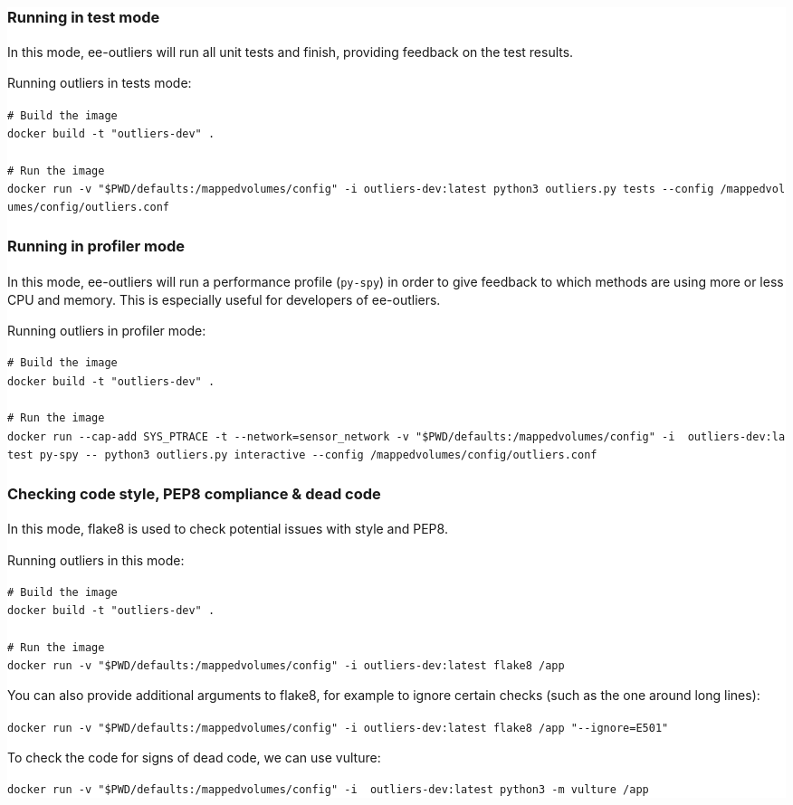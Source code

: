### Running in test mode
In this mode, ee-outliers will run all unit tests and finish, providing feedback on the test results.

Running outliers in tests mode:

```
# Build the image
docker build -t "outliers-dev" .

# Run the image
docker run -v "$PWD/defaults:/mappedvolumes/config" -i outliers-dev:latest python3 outliers.py tests --config /mappedvolumes/config/outliers.conf
```

### Running in profiler mode
In this mode, ee-outliers will run a performance profile (``py-spy``) in order to give feedback to which methods are using more or less CPU and memory. This is especially useful for developers of ee-outliers.

Running outliers in profiler mode:

```
# Build the image
docker build -t "outliers-dev" .

# Run the image
docker run --cap-add SYS_PTRACE -t --network=sensor_network -v "$PWD/defaults:/mappedvolumes/config" -i  outliers-dev:latest py-spy -- python3 outliers.py interactive --config /mappedvolumes/config/outliers.conf
```

### Checking code style, PEP8 compliance & dead code
In this mode, flake8 is used to check potential issues with style and PEP8.

Running outliers in this mode:

```
# Build the image
docker build -t "outliers-dev" .

# Run the image
docker run -v "$PWD/defaults:/mappedvolumes/config" -i outliers-dev:latest flake8 /app
```

You can also provide additional arguments to flake8, for example to ignore certain checks (such as the one around long lines):

```
docker run -v "$PWD/defaults:/mappedvolumes/config" -i outliers-dev:latest flake8 /app "--ignore=E501"
```

To check the code for signs of dead code, we can use vulture:

```
docker run -v "$PWD/defaults:/mappedvolumes/config" -i  outliers-dev:latest python3 -m vulture /app
```
